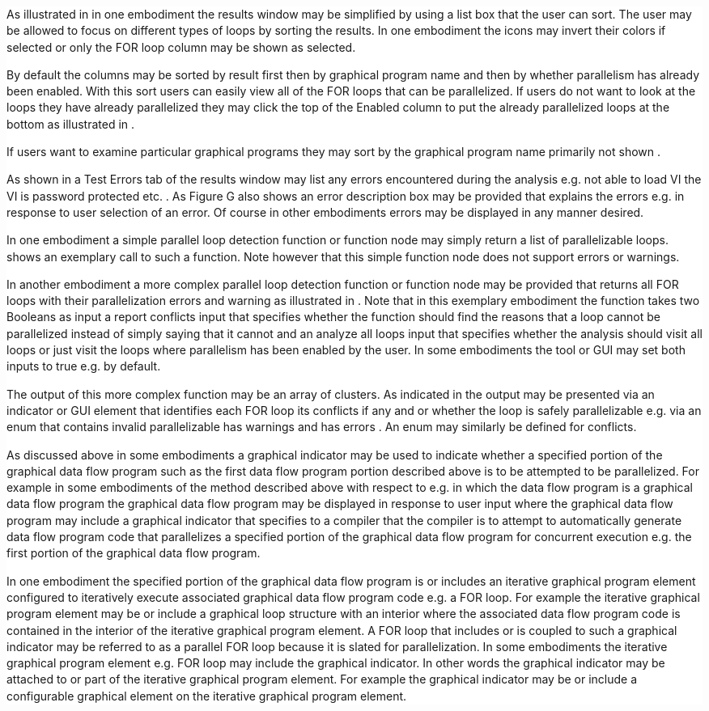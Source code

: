 As illustrated in in one embodiment the results window may be simplified by using a list box that the user can sort. The user may be allowed to focus on different types of loops by sorting the results. In one embodiment the icons may invert their colors if selected or only the FOR loop column may be shown as selected.

By default the columns may be sorted by result first then by graphical program name and then by whether parallelism has already been enabled. With this sort users can easily view all of the FOR loops that can be parallelized. If users do not want to look at the loops they have already parallelized they may click the top of the Enabled column to put the already parallelized loops at the bottom as illustrated in .

If users want to examine particular graphical programs they may sort by the graphical program name primarily not shown .

As shown in a Test Errors tab of the results window may list any errors encountered during the analysis e.g. not able to load VI the VI is password protected etc. . As Figure G also shows an error description box may be provided that explains the errors e.g. in response to user selection of an error. Of course in other embodiments errors may be displayed in any manner desired.

In one embodiment a simple parallel loop detection function or function node may simply return a list of parallelizable loops. shows an exemplary call to such a function. Note however that this simple function node does not support errors or warnings.

In another embodiment a more complex parallel loop detection function or function node may be provided that returns all FOR loops with their parallelization errors and warning as illustrated in . Note that in this exemplary embodiment the function takes two Booleans as input a report conflicts input that specifies whether the function should find the reasons that a loop cannot be parallelized instead of simply saying that it cannot and an analyze all loops input that specifies whether the analysis should visit all loops or just visit the loops where parallelism has been enabled by the user. In some embodiments the tool or GUI may set both inputs to true e.g. by default.

The output of this more complex function may be an array of clusters. As indicated in the output may be presented via an indicator or GUI element that identifies each FOR loop its conflicts if any and or whether the loop is safely parallelizable e.g. via an enum that contains invalid parallelizable has warnings and has errors . An enum may similarly be defined for conflicts.

As discussed above in some embodiments a graphical indicator may be used to indicate whether a specified portion of the graphical data flow program such as the first data flow program portion described above is to be attempted to be parallelized. For example in some embodiments of the method described above with respect to e.g. in which the data flow program is a graphical data flow program the graphical data flow program may be displayed in response to user input where the graphical data flow program may include a graphical indicator that specifies to a compiler that the compiler is to attempt to automatically generate data flow program code that parallelizes a specified portion of the graphical data flow program for concurrent execution e.g. the first portion of the graphical data flow program.

In one embodiment the specified portion of the graphical data flow program is or includes an iterative graphical program element configured to iteratively execute associated graphical data flow program code e.g. a FOR loop. For example the iterative graphical program element may be or include a graphical loop structure with an interior where the associated data flow program code is contained in the interior of the iterative graphical program element. A FOR loop that includes or is coupled to such a graphical indicator may be referred to as a parallel FOR loop because it is slated for parallelization. In some embodiments the iterative graphical program element e.g. FOR loop may include the graphical indicator. In other words the graphical indicator may be attached to or part of the iterative graphical program element. For example the graphical indicator may be or include a configurable graphical element on the iterative graphical program element.
